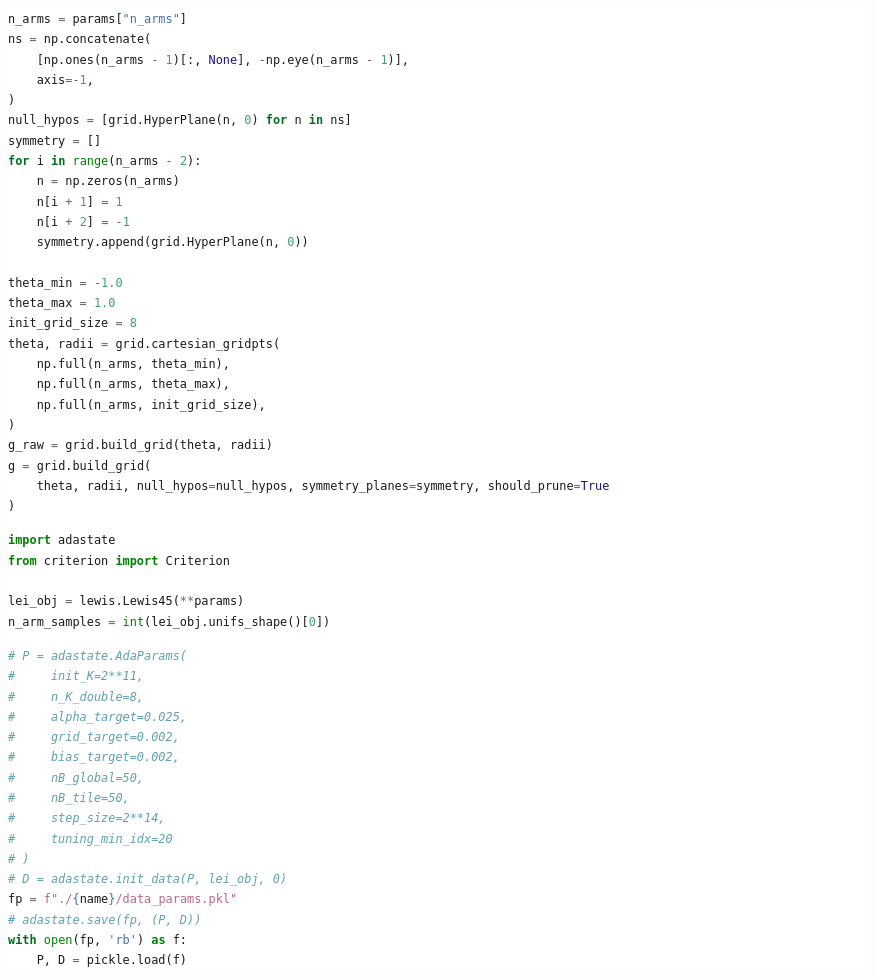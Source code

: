 ```python
n_arms = params["n_arms"]
ns = np.concatenate(
    [np.ones(n_arms - 1)[:, None], -np.eye(n_arms - 1)],
    axis=-1,
)
null_hypos = [grid.HyperPlane(n, 0) for n in ns]
symmetry = []
for i in range(n_arms - 2):
    n = np.zeros(n_arms)
    n[i + 1] = 1
    n[i + 2] = -1
    symmetry.append(grid.HyperPlane(n, 0))

theta_min = -1.0
theta_max = 1.0
init_grid_size = 8
theta, radii = grid.cartesian_gridpts(
    np.full(n_arms, theta_min),
    np.full(n_arms, theta_max),
    np.full(n_arms, init_grid_size),
)
g_raw = grid.build_grid(theta, radii)
g = grid.build_grid(
    theta, radii, null_hypos=null_hypos, symmetry_planes=symmetry, should_prune=True
)
```

```python
import adastate
from criterion import Criterion

lei_obj = lewis.Lewis45(**params)
n_arm_samples = int(lei_obj.unifs_shape()[0])
```

```python
# P = adastate.AdaParams(
#     init_K=2**11,
#     n_K_double=8,
#     alpha_target=0.025,
#     grid_target=0.002,
#     bias_target=0.002,
#     nB_global=50,
#     nB_tile=50,
#     step_size=2**14,
#     tuning_min_idx=20
# )
# D = adastate.init_data(P, lei_obj, 0)
fp = f"./{name}/data_params.pkl"
# adastate.save(fp, (P, D))
with open(fp, 'rb') as f:
    P, D = pickle.load(f)
```
